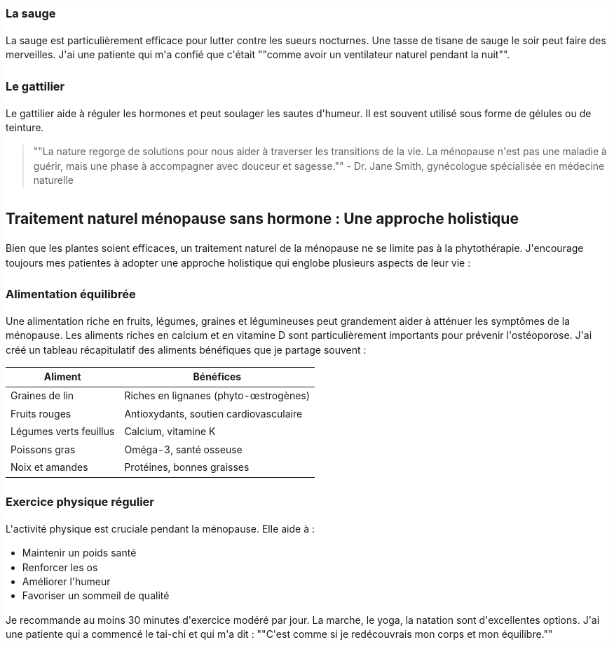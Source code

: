### La sauge

La sauge est particulièrement efficace pour lutter contre les sueurs nocturnes. Une tasse de tisane de sauge le soir peut faire des merveilles. J'ai une patiente qui m'a confié que c'était ""comme avoir un ventilateur naturel pendant la nuit"".

### Le gattilier

Le gattilier aide à réguler les hormones et peut soulager les sautes d'humeur. Il est souvent utilisé sous forme de gélules ou de teinture.

> ""La nature regorge de solutions pour nous aider à traverser les transitions de la vie. La ménopause n'est pas une maladie à guérir, mais une phase à accompagner avec douceur et sagesse."" - Dr. Jane Smith, gynécologue spécialisée en médecine naturelle

## Traitement naturel ménopause sans hormone : Une approche holistique

Bien que les plantes soient efficaces, un traitement naturel de la ménopause ne se limite pas à la phytothérapie. J'encourage toujours mes patientes à adopter une approche holistique qui englobe plusieurs aspects de leur vie :

### Alimentation équilibrée

Une alimentation riche en fruits, légumes, graines et légumineuses peut grandement aider à atténuer les symptômes de la ménopause. Les aliments riches en calcium et en vitamine D sont particulièrement importants pour prévenir l'ostéoporose. J'ai créé un tableau récapitulatif des aliments bénéfiques que je partage souvent :

| Aliment | Bénéfices |
|---------|-----------|
| Graines de lin | Riches en lignanes (phyto-œstrogènes) |
| Fruits rouges | Antioxydants, soutien cardiovasculaire |
| Légumes verts feuillus | Calcium, vitamine K |
| Poissons gras | Oméga-3, santé osseuse |
| Noix et amandes | Protéines, bonnes graisses |

### Exercice physique régulier

L'activité physique est cruciale pendant la ménopause. Elle aide à :

- Maintenir un poids santé
- Renforcer les os
- Améliorer l'humeur
- Favoriser un sommeil de qualité

Je recommande au moins 30 minutes d'exercice modéré par jour. La marche, le yoga, la natation sont d'excellentes options. J'ai une patiente qui a commencé le tai-chi et qui m'a dit : ""C'est comme si je redécouvrais mon corps et mon équilibre.""
